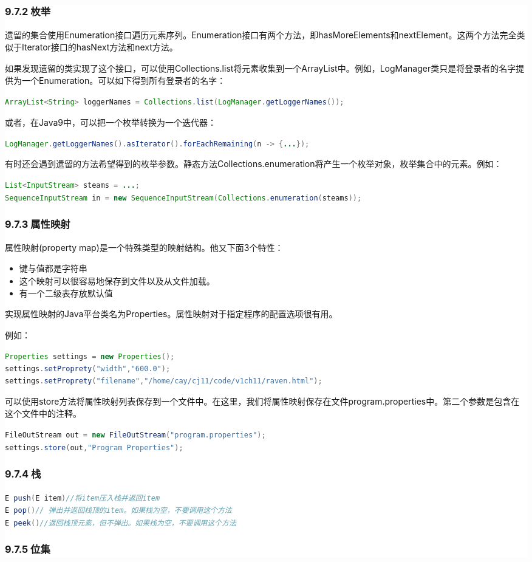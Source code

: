 ### 9.7.2 枚举

遗留的集合使用Enumeration接口遍历元素序列。Enumeration接口有两个方法，即hasMoreElements和nextElement。这两个方法完全类似于Iterator接口的hasNext方法和next方法。

如果发现遗留的类实现了这个接口，可以使用Collections.list将元素收集到一个ArrayList中。例如，LogManager类只是将登录者的名字提供为一个Enumeration。可以如下得到所有登录者的名字：

```java
ArrayList<String> loggerNames = Collections.list(LogManager.getLoggerNames());
```

或者，在Java9中，可以把一个枚举转换为一个迭代器：

```java
LogManager.getLoggerNames().asIterator().forEachRemaining(n -> {...});
```

有时还会遇到遗留的方法希望得到的枚举参数。静态方法Collections.enumeration将产生一个枚举对象，枚举集合中的元素。例如：

```java
List<InputStream> steams = ...;
SequenceInputStream in = new SequenceInputStream(Collections.enumeration(steams));
```

### 9.7.3 属性映射

属性映射(property map)是一个特殊类型的映射结构。他又下面3个特性：

* 键与值都是字符串
* 这个映射可以很容易地保存到文件以及从文件加载。
* 有一个二级表存放默认值

实现属性映射的Java平台类名为Properties。属性映射对于指定程序的配置选项很有用。

例如：

```java
Properties settings = new Properties();
settings.setProprety("width","600.0");
settings.setProprety("filename","/home/cay/cj11/code/v1ch11/raven.html");
```

可以使用store方法将属性映射列表保存到一个文件中。在这里，我们将属性映射保存在文件program.properties中。第二个参数是包含在这个文件中的注释。

```java
FileOutStream out = new FileOutStream("program.properties");
settings.store(out,"Program Properties");
```

### 9.7.4 栈

```java
E push(E item)//将item压入栈并返回item
E pop()// 弹出并返回栈顶的item。如果栈为空，不要调用这个方法
E peek()//返回栈顶元素，但不弹出。如果栈为空，不要调用这个方法
```

### 9.7.5 位集
